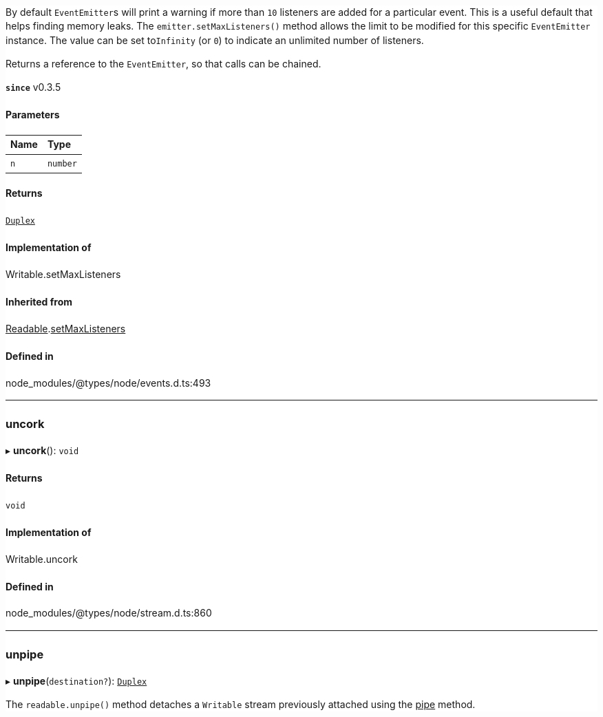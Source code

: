 By default `EventEmitter`s will print a warning if more than `10` listeners are
added for a particular event. This is a useful default that helps finding
memory leaks. The `emitter.setMaxListeners()` method allows the limit to be
modified for this specific `EventEmitter` instance. The value can be set to`Infinity` (or `0`) to indicate an unlimited number of listeners.

Returns a reference to the `EventEmitter`, so that calls can be chained.

**`since`** v0.3.5

#### Parameters

| Name | Type |
| :------ | :------ |
| `n` | `number` |

#### Returns

[`Duplex`](internal_.Duplex.md)

#### Implementation of

Writable.setMaxListeners

#### Inherited from

[Readable](internal_.Readable.md).[setMaxListeners](internal_.Readable.md#setmaxlisteners)

#### Defined in

node_modules/@types/node/events.d.ts:493

___

### uncork

▸ **uncork**(): `void`

#### Returns

`void`

#### Implementation of

Writable.uncork

#### Defined in

node_modules/@types/node/stream.d.ts:860

___

### unpipe

▸ **unpipe**(`destination?`): [`Duplex`](internal_.Duplex.md)

The `readable.unpipe()` method detaches a `Writable` stream previously attached
using the [pipe](internal_.internal.Duplex.md#pipe) method.
